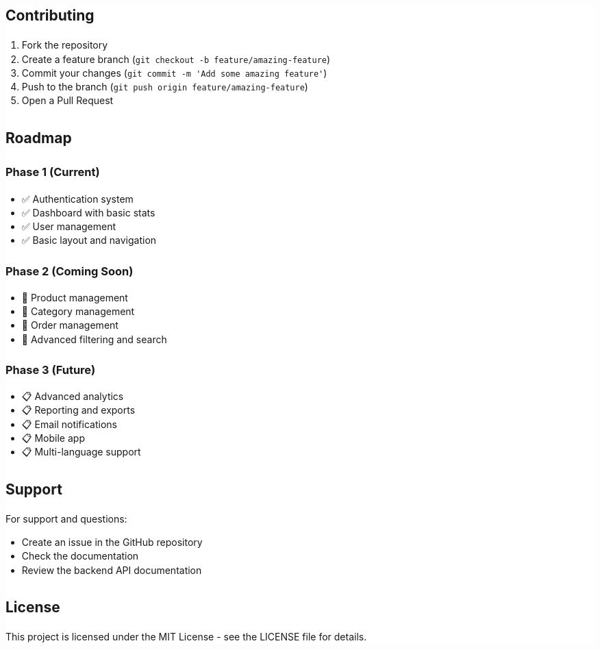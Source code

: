 ## Contributing

1. Fork the repository
2. Create a feature branch (`git checkout -b feature/amazing-feature`)
3. Commit your changes (`git commit -m 'Add some amazing feature'`)
4. Push to the branch (`git push origin feature/amazing-feature`)
5. Open a Pull Request

## Roadmap

### Phase 1 (Current)
- ✅ Authentication system
- ✅ Dashboard with basic stats
- ✅ User management
- ✅ Basic layout and navigation

### Phase 2 (Coming Soon)
- 🔄 Product management
- 🔄 Category management
- 🔄 Order management
- 🔄 Advanced filtering and search

### Phase 3 (Future)
- 📋 Advanced analytics
- 📋 Reporting and exports
- 📋 Email notifications
- 📋 Mobile app
- 📋 Multi-language support

## Support

For support and questions:
- Create an issue in the GitHub repository
- Check the documentation
- Review the backend API documentation

## License

This project is licensed under the MIT License - see the LICENSE file for details.
